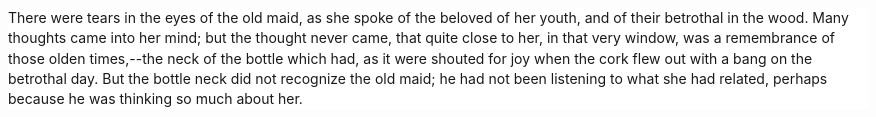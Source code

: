 There were tears in the eyes of the old maid, as she spoke of
the beloved of her youth, and of their betrothal in the wood. Many
thoughts came into her mind; but the thought never came, that quite
close to her, in that very window, was a remembrance of those olden
times,--the neck of the bottle which had, as it were shouted for joy
when the cork flew out with a bang on the betrothal day. But the
bottle neck did not recognize the old maid; he had not been
listening to what she had related, perhaps because he was thinking
so much about her.




